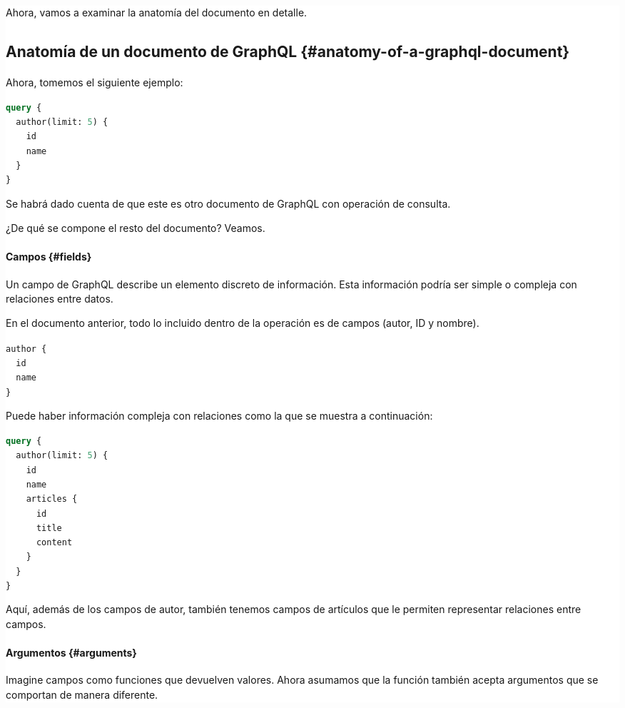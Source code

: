 Ahora, vamos a examinar la anatomía del documento en detalle.

## Anatomía de un documento de GraphQL {#anatomy-of-a-graphql-document}

Ahora, tomemos el siguiente ejemplo:

```graphql
query {
  author(limit: 5) {
    id
    name
  }
}
```

Se habrá dado cuenta de que este es otro documento de GraphQL con operación de consulta.

¿De qué se compone el resto del documento? Veamos.

#### Campos {#fields}

Un campo de GraphQL describe un elemento discreto de información. Esta información podría ser simple o compleja con relaciones entre datos.

En el documento anterior, todo lo incluido dentro de la operación es de campos (autor, ID y nombre).

```
author {
  id
  name
}
```

Puede haber información compleja con relaciones como la que se muestra a continuación:

```graphql
query {
  author(limit: 5) {
    id
    name
    articles {
      id
      title
      content
    }
  }
}
```

Aquí, además de los campos de autor, también tenemos campos de artículos que le permiten representar relaciones entre campos.

#### Argumentos {#arguments}

Imagine campos como funciones que devuelven valores. Ahora asumamos que la función también acepta argumentos que se comportan de manera diferente.
